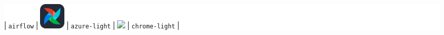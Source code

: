 |           `airflow`            |       <img src="./assets/airflow-auto.svg" width="48">       |         `azure-light`          |       <img src="./assets/azure-light.svg" width="48">        |         `chrome-light`         |